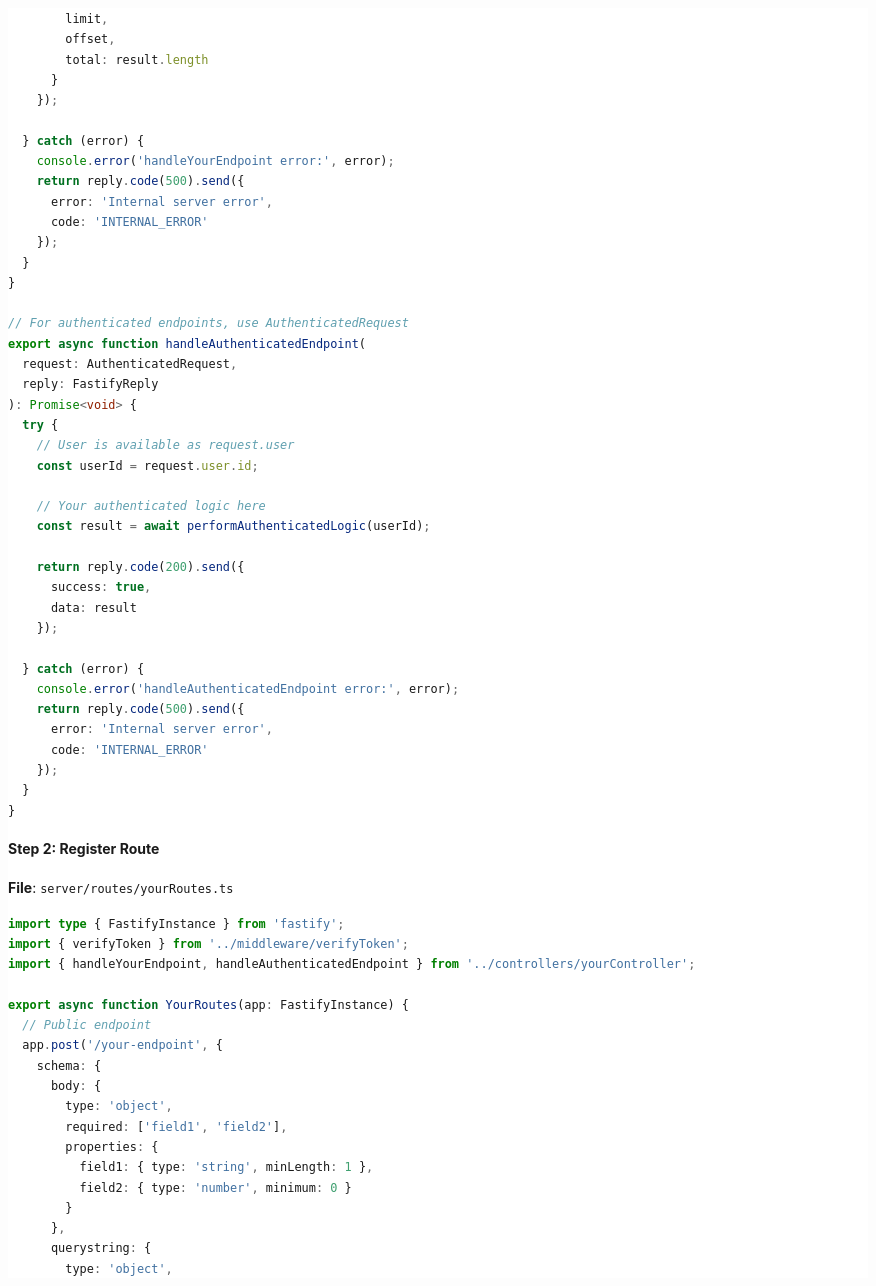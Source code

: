 ```typescript
        limit,
        offset,
        total: result.length
      }
    });
    
  } catch (error) {
    console.error('handleYourEndpoint error:', error);
    return reply.code(500).send({
      error: 'Internal server error',
      code: 'INTERNAL_ERROR'
    });
  }
}

// For authenticated endpoints, use AuthenticatedRequest
export async function handleAuthenticatedEndpoint(
  request: AuthenticatedRequest,
  reply: FastifyReply
): Promise<void> {
  try {
    // User is available as request.user
    const userId = request.user.id;
    
    // Your authenticated logic here
    const result = await performAuthenticatedLogic(userId);
    
    return reply.code(200).send({
      success: true,
      data: result
    });
    
  } catch (error) {
    console.error('handleAuthenticatedEndpoint error:', error);
    return reply.code(500).send({
      error: 'Internal server error',
      code: 'INTERNAL_ERROR'
    });
  }
}
```

#### Step 2: Register Route
**File**: `server/routes/yourRoutes.ts`

```typescript
import type { FastifyInstance } from 'fastify';
import { verifyToken } from '../middleware/verifyToken';
import { handleYourEndpoint, handleAuthenticatedEndpoint } from '../controllers/yourController';

export async function YourRoutes(app: FastifyInstance) {
  // Public endpoint
  app.post('/your-endpoint', {
    schema: {
      body: {
        type: 'object',
        required: ['field1', 'field2'],
        properties: {
          field1: { type: 'string', minLength: 1 },
          field2: { type: 'number', minimum: 0 }
        }
      },
      querystring: {
        type: 'object',
```